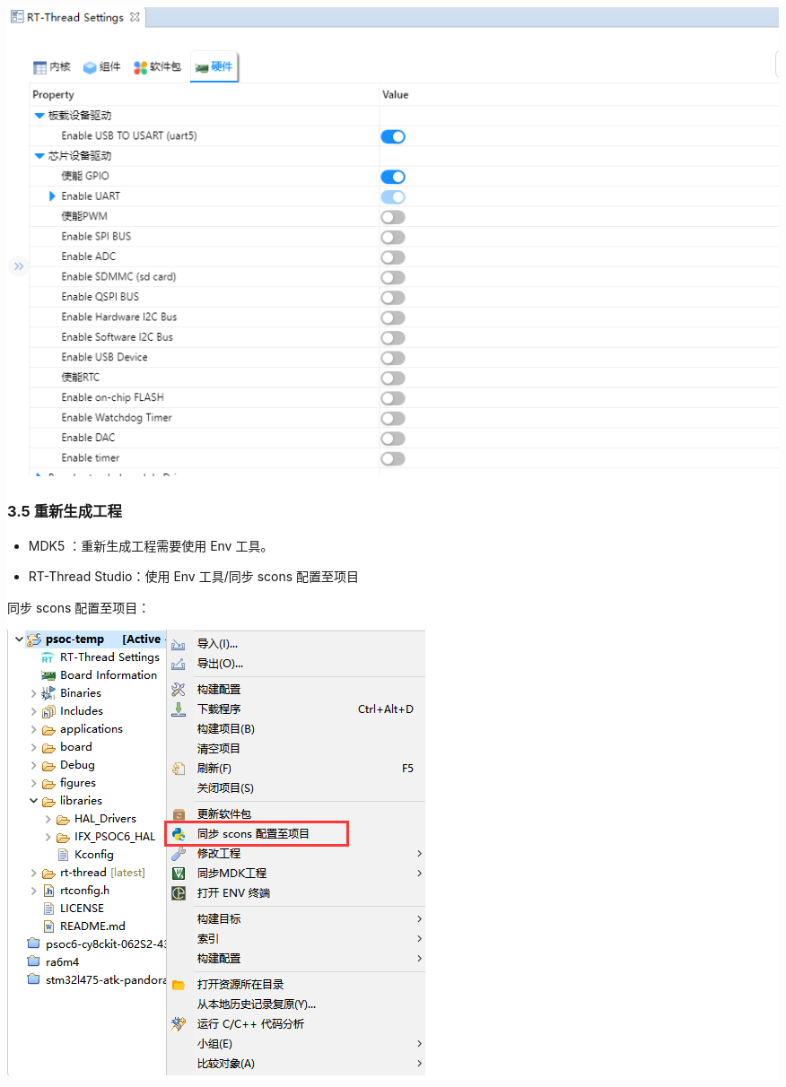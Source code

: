 ![](./figures/studio4.png)

### 3.5 重新生成工程

* MDK5 ：重新生成工程需要使用 Env 工具。

* RT-Thread Studio：使用 Env 工具/同步 scons 配置至项目

同步 scons 配置至项目：

![](./figures/studio5.png)
